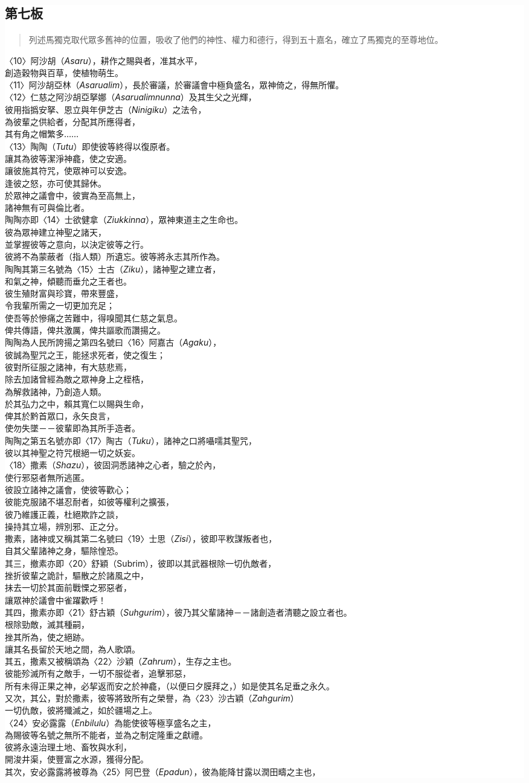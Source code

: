## 第七板

> 列述馬獨克取代眾多舊神的位置，吸收了他們的神性、權力和德行，得到五十嘉名，確立了馬獨克的至尊地位。

〈10〉阿沙胡（*Asaru*），耕作之賜與者，准其水平，  
創造穀物與百草，使植物萌生。  
〈11〉阿沙胡亞林（*Asarualim*），長於審議，於審議會中極負盛名，眾神倚之，得無所懼。  
〈12〉仁慈之阿沙胡亞拏娜（*Asarualimnunna*）及其生父之光輝，  
彼用指撝安拏、恩立與年伊芝古（*Ninigiku*）之法令，  
為彼輩之供給者，分配其所應得者，  
其有角之帽繁多……  
〈13〉陶陶（*Tutu*）即使彼等終得以復原者。  
讓其為彼等潔淨神龕，使之安適。  
讓彼施其符咒，使眾神可以安逸。  
逢彼之怒，亦可使其歸休。  
於眾神之議會中，彼實為至高無上，  
諸神無有可與倫比者。  
陶陶亦即〈14〉士欲健拿（*Ziukkinna*），眾神東道主之生命也。  
彼為眾神建立神聖之諸天，  
並掌握彼等之意向，以決定彼等之行。  
彼將不為蒙蔽者（指人類）所遺忘。彼等將永志其所作為。  
陶陶其第三名號為〈15〉士古（*Ziku*），諸神聖之建立者，  
和氣之神，傾聽而垂允之王者也。  
彼生殖財富與珍寶，帶來豐盛，  
令我輩所需之一切更加充足；  
使吾等於慘痛之苦難中，得嗅聞其仁慈之氣息。  
俾共傳語，俾共激厲，俾共謳歌而讚揚之。  
陶陶為人民所誇揚之第四名號曰〈16〉阿嘉古（*Agaku*），  
彼誠為聖咒之王，能拯求死者，使之復生；  
彼對所征服之諸神，有大慈悲焉，  
除去加諸曾經為敵之眾神身上之桎梏，  
為解救諸神，乃創造人類。  
於其弘力之中，賴其寬仁以賜與生命，  
俾其於黔首眾口，永矢良言，  
使勿失墜－－彼輩即為其所手造者。  
陶陶之第五名號亦即〈17〉陶古（*Tuku*），諸神之口將囁嚅其聖咒，  
彼以其神聖之符咒根絕一切之妖妄。  
〈18〉撒素（*Shazu*），彼固洞悉諸神之心者，驗之於內，  
使行邪惡者無所逃匿。  
彼設立諸神之議會，使彼等歡心；  
彼能克服諸不堪忍耐者，如彼等權利之擴張，  
彼乃維護正義，杜絕欺詐之談，  
操持其立場，辨別邪、正之分。  
撒素，諸神或又稱其第二名號曰〈19〉士思（*Zisi*），彼即平敉謀叛者也，  
自其父輩諸神之身，驅除惶恐。  
其三，撤素亦即〈20〉舒穎（Subrim），彼即以其武器根除一切仇敵者，  
挫折彼輩之詭計，驅散之於諸風之中，  
抺去一切於其面前戰慄之邪惡者，  
讓眾神於議會中雀躍歡呼！  
其四，撒素亦即〈21〉舒古穎（*Suhgurim*），彼乃其父輩諸神－－諸創造者清聽之設立者也。  
根除勁敵，滅其種嗣，  
挫其所為，使之絕跡。  
讓其名長留於天地之間，為人歌頌。  
其五，撒素又被稱頌為〈22〉沙穎（*Zahrum*），生存之主也。  
彼能殄滅所有之敵手，一切不服從者，追擊邪惡，  
所有未得正果之神，必挈返而安之於神龕，（以便曰夕膜拜之，）如是使其名足垂之永久。  
又次，其公，對於撒素，彼等將致所有之榮譽，為〈23〉沙古穎（*Zahgurim*）  
一切仇敵，彼將殲滅之，如於疆場之上。  
〈24〉安必露露（*Enbilulu*）為能使彼等極享盛名之主，  
為賜彼等名號之無所不能者，並為之制定隆重之獻禮。  
彼將永遠治理土地、畜牧與水利，  
開浚井渠，使豐富之水源，獲得分配。  
其次，安必露露將被尊為〈25〉阿巴登（*Epadun*），彼為能降甘露以潤田疇之主也，  